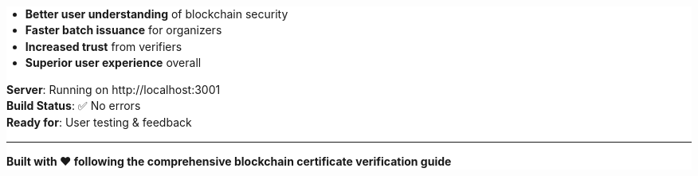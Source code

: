 - **Better user understanding** of blockchain security
- **Faster batch issuance** for organizers
- **Increased trust** from verifiers
- **Superior user experience** overall

**Server**: Running on http://localhost:3001  
**Build Status**: ✅ No errors  
**Ready for**: User testing & feedback

---

**Built with ❤️ following the comprehensive blockchain certificate verification guide**
